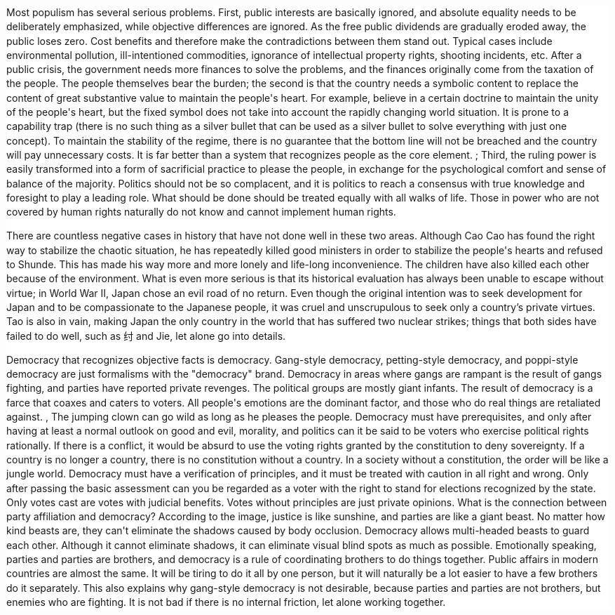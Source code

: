 Most populism has several serious problems. First, public interests are basically ignored, and absolute equality needs to be deliberately emphasized, while objective differences are ignored. As the free public dividends are gradually eroded away, the public loses zero. Cost benefits and therefore make the contradictions between them stand out. Typical cases include environmental pollution, ill-intentioned commodities, ignorance of intellectual property rights, shooting incidents, etc. After a public crisis, the government needs more finances to solve the problems, and the finances originally come from the taxation of the people. The people themselves bear the burden; the second is that the country needs a symbolic content to replace the content of great substantive value to maintain the people's heart. For example, believe in a certain doctrine to maintain the unity of the people's heart, but the fixed symbol does not take into account the rapidly changing world situation. It is prone to a capability trap (there is no such thing as a silver bullet that can be used as a silver bullet to solve everything with just one concept). To maintain the stability of the regime, there is no guarantee that the bottom line will not be breached and the country will pay unnecessary costs. It is far better than a system that recognizes people as the core element. ; Third, the ruling power is easily transformed into a form of sacrificial practice to please the people, in exchange for the psychological comfort and sense of balance of the majority. Politics should not be so complacent, and it is politics to reach a consensus with true knowledge and foresight to play a leading role. What should be done should be treated equally with all walks of life. Those in power who are not covered by human rights naturally do not know and cannot implement human rights.

There are countless negative cases in history that have not done well in these two areas. Although Cao Cao has found the right way to stabilize the chaotic situation, he has repeatedly killed good ministers in order to stabilize the people's hearts and refused to Shunde. This has made his way more and more lonely and life-long inconvenience. The children have also killed each other because of the environment. What is even more serious is that its historical evaluation has always been unable to escape without virtue; in World War II, Japan chose an evil road of no return. Even though the original intention was to seek development for Japan and to be compassionate to the Japanese people, it was cruel and unscrupulous to seek only a country’s private virtues. Tao is also in vain, making Japan the only country in the world that has suffered two nuclear strikes; things that both sides have failed to do well, such as 纣 and Jie, let alone go into details.

Democracy that recognizes objective facts is democracy. Gang-style democracy, petting-style democracy, and poppi-style democracy are just formalisms with the "democracy" brand. Democracy in areas where gangs are rampant is the result of gangs fighting, and parties have reported private revenges. The political groups are mostly giant infants. The result of democracy is a farce that coaxes and caters to voters. All people's emotions are the dominant factor, and those who do real things are retaliated against. , The jumping clown can go wild as long as he pleases the people. Democracy must have prerequisites, and only after having at least a normal outlook on good and evil, morality, and politics can it be said to be voters who exercise political rights rationally. If there is a conflict, it would be absurd to use the voting rights granted by the constitution to deny sovereignty. If a country is no longer a country, there is no constitution without a country. In a society without a constitution, the order will be like a jungle world. Democracy must have a verification of principles, and it must be treated with caution in all right and wrong. Only after passing the basic assessment can you be regarded as a voter with the right to stand for elections recognized by the state. Only votes cast are votes with judicial benefits. Votes without principles are just private opinions.
What is the connection between party affiliation and democracy? According to the image, justice is like sunshine, and parties are like a giant beast. No matter how kind beasts are, they can't eliminate the shadows caused by body occlusion. Democracy allows multi-headed beasts to guard each other. Although it cannot eliminate shadows, it can eliminate visual blind spots as much as possible. Emotionally speaking, parties and parties are brothers, and democracy is a rule of coordinating brothers to do things together. Public affairs in modern countries are almost the same. It will be tiring to do it all by one person, but it will naturally be a lot easier to have a few brothers do it separately. This also explains why gang-style democracy is not desirable, because parties and parties are not brothers, but enemies who are fighting. It is not bad if there is no internal friction, let alone working together.
